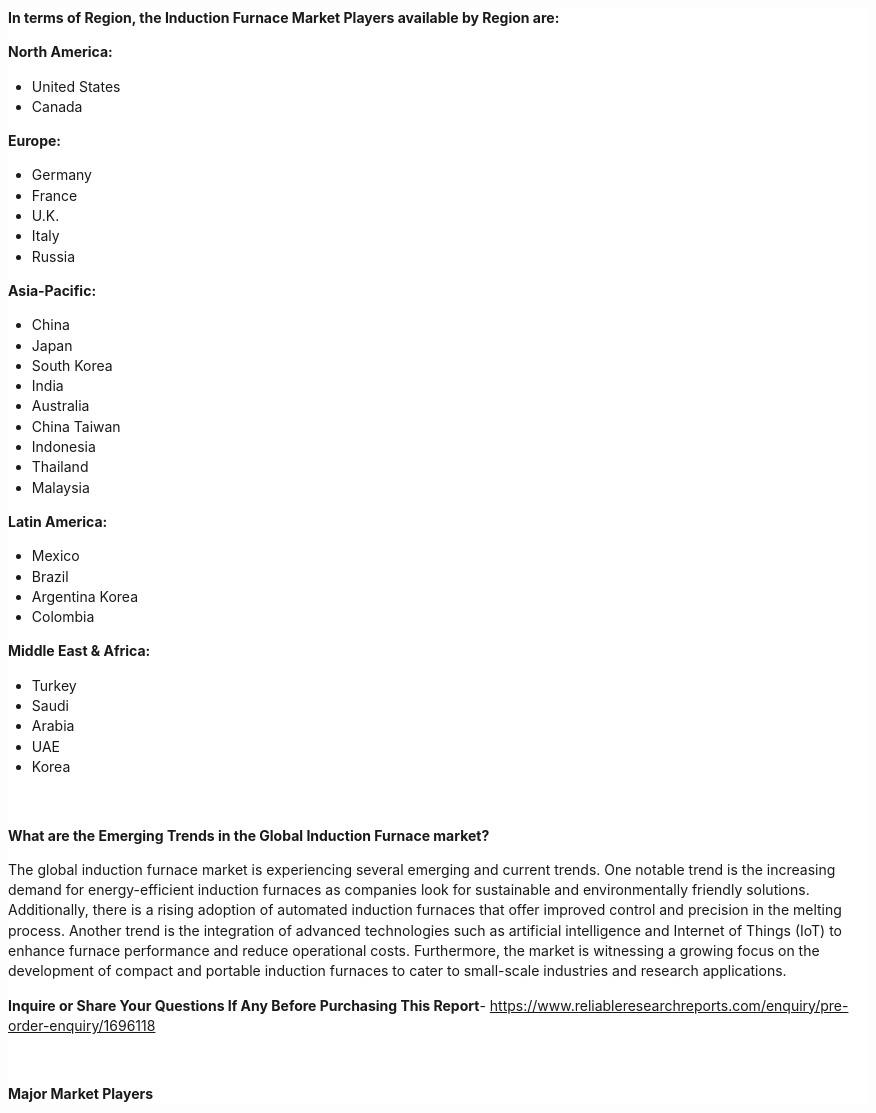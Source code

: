 <p><strong>In terms of Region, the Induction Furnace Market Players available by Region are:</strong></p>
<p>
    <p> <strong> North America: </strong>
        <ul>
            <li>United States</li>
            <li>Canada</li>
        </ul>
        </p> 
    <p> <strong> Europe: </strong>
        <ul>
            <li>Germany</li>
            <li>France</li>
            <li>U.K.</li>
            <li>Italy</li>
            <li>Russia</li>
        </ul>
        </p> 
    <p> <strong> Asia-Pacific: </strong>
        <ul>
            <li>China</li>
            <li>Japan</li>
            <li>South Korea</li>
            <li>India</li>
            <li>Australia</li>
            <li>China Taiwan</li>
            <li>Indonesia</li>
            <li>Thailand</li>
            <li>Malaysia</li>
        </ul>
        </p> 
    <p> <strong> Latin America: </strong>
        <ul>
            <li>Mexico</li>
            <li>Brazil</li>
            <li>Argentina Korea</li>
            <li>Colombia</li>
        </ul>
        </p> 
    <p> <strong> Middle East & Africa: </strong>
        <ul>
            <li>Turkey</li>
            <li>Saudi</li>
            <li>Arabia</li>
            <li>UAE</li>
            <li>Korea</li>
        </ul>
    </p>
    </p>
<p>&nbsp;</p>
<p><strong>What are the Emerging Trends in the Global Induction Furnace market?</strong></p>
<p><p>The global induction furnace market is experiencing several emerging and current trends. One notable trend is the increasing demand for energy-efficient induction furnaces as companies look for sustainable and environmentally friendly solutions. Additionally, there is a rising adoption of automated induction furnaces that offer improved control and precision in the melting process. Another trend is the integration of advanced technologies such as artificial intelligence and Internet of Things (IoT) to enhance furnace performance and reduce operational costs. Furthermore, the market is witnessing a growing focus on the development of compact and portable induction furnaces to cater to small-scale industries and research applications.</p></p>
<p><strong>Inquire or Share Your Questions If Any Before Purchasing This Report</strong>- <a href="https://www.reliableresearchreports.com/enquiry/pre-order-enquiry/1696118">https://www.reliableresearchreports.com/enquiry/pre-order-enquiry/1696118</a></p>
<p>&nbsp;</p>
<p><strong>Major Market Players</strong></p>